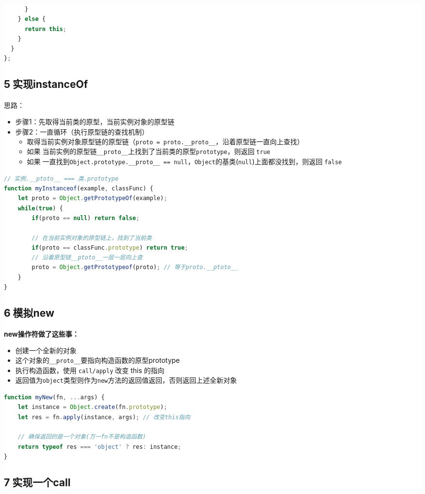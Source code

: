 ```javascript
      }
    } else {
      return this;
    }
  }
};
```

##  5 实现instanceOf

思路：

*  步骤1：先取得当前类的原型，当前实例对象的原型链
*  ​步骤2：一直循环（执行原型链的查找机制）
   *  取得当前实例对象原型链的原型链（`proto = proto.__proto__`，沿着原型链一直向上查找）
   *  如果 当前实例的原型链`__proto__`上找到了当前类的原型`prototype`，则返回 `true`
   *  如果 一直找到`Object.prototype.__proto__ == null`，`Object`的基类(`null`)上面都没找到，则返回 `false`

```javascript
// 实例.__ptoto__ === 类.prototype
function myInstanceof(example, classFunc) {
    let proto = Object.getPrototypeOf(example);
    while(true) {
        if(proto == null) return false;

        // 在当前实例对象的原型链上，找到了当前类
        if(proto == classFunc.prototype) return true;
        // 沿着原型链__ptoto__一层一层向上查
        proto = Object.getPrototypeof(proto); // 等于proto.__ptoto__
    }
}
```

##  6 模拟new

**new操作符做了这些事：**

*  创建一个全新的对象
*  这个对象的`__proto__`要指向构造函数的原型prototype
*  执行构造函数，使用 `call/apply` 改变 this 的指向
*  返回值为`object`类型则作为`new`方法的返回值返回，否则返回上述全新对象

```javascript
function myNew(fn, ...args) {
    let instance = Object.create(fn.prototype);
    let res = fn.apply(instance, args); // 改变this指向

    // 确保返回的是一个对象(万一fn不是构造函数)
    return typeof res === 'object' ? res: instance;
}
```

##  7 实现一个call
